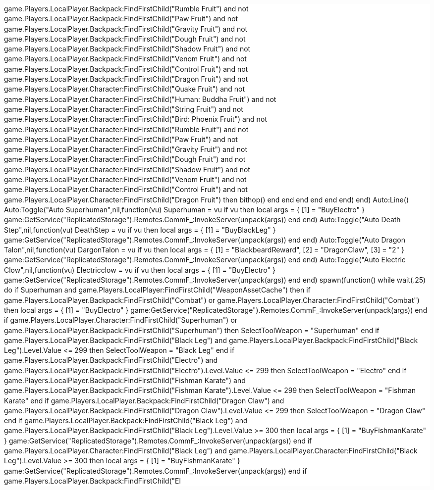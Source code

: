 game.Players.LocalPlayer.Backpack:FindFirstChild("Rumble Fruit") and not game.Players.LocalPlayer.Backpack:FindFirstChild("Paw Fruit") and not game.Players.LocalPlayer.Backpack:FindFirstChild("Gravity Fruit") and not game.Players.LocalPlayer.Backpack:FindFirstChild("Dough Fruit") and not game.Players.LocalPlayer.Backpack:FindFirstChild("Shadow Fruit") and not game.Players.LocalPlayer.Backpack:FindFirstChild("Venom Fruit") and not game.Players.LocalPlayer.Backpack:FindFirstChild("Control Fruit") and not game.Players.LocalPlayer.Backpack:FindFirstChild("Dragon Fruit") and not game.Players.LocalPlayer.Character:FindFirstChild("Quake Fruit") and not game.Players.LocalPlayer.Character:FindFirstChild("Human: Buddha Fruit") and not game.Players.LocalPlayer.Character:FindFirstChild("String Fruit") and not game.Players.LocalPlayer.Character:FindFirstChild("Bird: Phoenix Fruit") and not game.Players.LocalPlayer.Character:FindFirstChild("Rumble Fruit") and not game.Players.LocalPlayer.Character:FindFirstChild("Paw Fruit") and not game.Players.LocalPlayer.Character:FindFirstChild("Gravity Fruit") and not game.Players.LocalPlayer.Character:FindFirstChild("Dough Fruit") and not game.Players.LocalPlayer.Character:FindFirstChild("Shadow Fruit") and not game.Players.LocalPlayer.Character:FindFirstChild("Venom Fruit") and not game.Players.LocalPlayer.Character:FindFirstChild("Control Fruit") and not game.Players.LocalPlayer.Character:FindFirstChild("Dragon Fruit") then bithop() end end end end end end) end) Auto:Line() Auto:Toggle("Auto Superhuman",nil,function(vu) 		Superhuman = vu 		if vu then 			local args = { 				[1] = "BuyElectro" 			} 			game:GetService("ReplicatedStorage").Remotes.CommF_:InvokeServer(unpack(args)) 		end 	end) Auto:Toggle("Auto Death Step",nil,function(vu) 		DeathStep = vu 		if vu then 			local args = { 				[1] = "BuyBlackLeg" 			} 			game:GetService("ReplicatedStorage").Remotes.CommF_:InvokeServer(unpack(args)) 		end 	end) Auto:Toggle("Auto Dragon Talon",nil,function(vu) 		DargonTalon = vu 		if vu then 			local args = { 				[1] = "BlackbeardReward", 				[2] = "DragonClaw", 				[3] = "2" 			} 			game:GetService("ReplicatedStorage").Remotes.CommF_:InvokeServer(unpack(args)) 		end 	end) Auto:Toggle("Auto Electric Clow",nil,function(vu) 		Electricclow = vu 		if vu then 			local args = { 				[1] = "BuyElectro" 			} 			game:GetService("ReplicatedStorage").Remotes.CommF_:InvokeServer(unpack(args)) 		end 	end) 	spawn(function() 		while wait(.25) do 			if Superhuman and game.Players.LocalPlayer:FindFirstChild("WeaponAssetCache") then 				if game.Players.LocalPlayer.Backpack:FindFirstChild("Combat") or game.Players.LocalPlayer.Character:FindFirstChild("Combat") then 					local args = { 						[1] = "BuyElectro" 					} 					game:GetService("ReplicatedStorage").Remotes.CommF_:InvokeServer(unpack(args)) 				end 				if game.Players.LocalPlayer.Character:FindFirstChild("Superhuman") or game.Players.LocalPlayer.Backpack:FindFirstChild("Superhuman") then 					SelectToolWeapon = "Superhuman" 				end 				if game.Players.LocalPlayer.Backpack:FindFirstChild("Black Leg") and game.Players.LocalPlayer.Backpack:FindFirstChild("Black Leg").Level.Value <= 299 then 					SelectToolWeapon = "Black Leg" 				end 				if game.Players.LocalPlayer.Backpack:FindFirstChild("Electro") and game.Players.LocalPlayer.Backpack:FindFirstChild("Electro").Level.Value <= 299 then 					SelectToolWeapon = "Electro" 				end 				if game.Players.LocalPlayer.Backpack:FindFirstChild("Fishman Karate") and game.Players.LocalPlayer.Backpack:FindFirstChild("Fishman Karate").Level.Value <= 299 then 					SelectToolWeapon = "Fishman Karate" 				end 				if game.Players.LocalPlayer.Backpack:FindFirstChild("Dragon Claw") and game.Players.LocalPlayer.Backpack:FindFirstChild("Dragon Claw").Level.Value <= 299 then 					SelectToolWeapon = "Dragon Claw" 				end 				if game.Players.LocalPlayer.Backpack:FindFirstChild("Black Leg") and game.Players.LocalPlayer.Backpack:FindFirstChild("Black Leg").Level.Value >= 300 then 					local args = { 						[1] = "BuyFishmanKarate" 					} 					game:GetService("ReplicatedStorage").Remotes.CommF_:InvokeServer(unpack(args)) 				end 				if game.Players.LocalPlayer.Character:FindFirstChild("Black Leg") and game.Players.LocalPlayer.Character:FindFirstChild("Black Leg").Level.Value >= 300 then 					local args = { 						[1] = "BuyFishmanKarate" 					} 					game:GetService("ReplicatedStorage").Remotes.CommF_:InvokeServer(unpack(args)) 				end 				if game.Players.LocalPlayer.Backpack:FindFirstChild("El